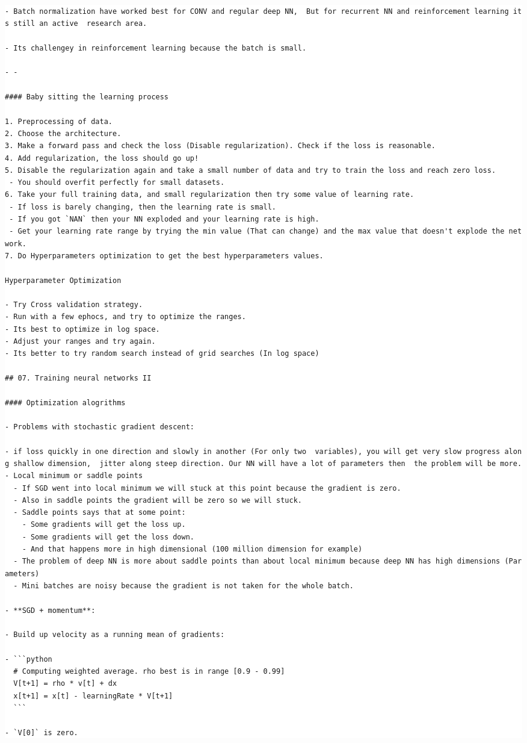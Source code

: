   ```
- Batch normalization have worked best for CONV and regular deep NN,  But for recurrent NN and reinforcement learning its still an active  research area. 

- Its challengey in reinforcement learning because the batch is small.

- - 

#### Baby sitting the learning process

1. Preprocessing of data.
2. Choose the architecture.
3. Make a forward pass and check the loss (Disable regularization). Check if the loss is reasonable.
4. Add regularization, the loss should go up!
5. Disable the regularization again and take a small number of data and try to train the loss and reach zero loss. 
   - You should overfit perfectly for small datasets.
6. Take your full training data, and small regularization then try some value of learning rate. 
   - If loss is barely changing, then the learning rate is small.
   - If you got `NAN` then your NN exploded and your learning rate is high.
   - Get your learning rate range by trying the min value (That can change) and the max value that doesn't explode the network.
7. Do Hyperparameters optimization to get the best hyperparameters values.

Hyperparameter Optimization

- Try Cross validation strategy. 
  - Run with a few ephocs, and try to optimize the ranges.
- Its best to optimize in log space.
- Adjust your ranges and try again.
- Its better to try random search instead of grid searches (In log space)

## 07. Training neural networks II

#### Optimization alogrithms

- Problems with stochastic gradient descent:

  - if loss quickly in one direction and slowly in another (For only two  variables), you will get very slow progress along shallow dimension,  jitter along steep direction. Our NN will have a lot of parameters then  the problem will be more.
  - Local minimum or saddle points 
    - If SGD went into local minimum we will stuck at this point because the gradient is zero.
    - Also in saddle points the gradient will be zero so we will stuck.
    - Saddle points says that at some point: 
      - Some gradients will get the loss up.
      - Some gradients will get the loss down.
      - And that happens more in high dimensional (100 million dimension for example)
    - The problem of deep NN is more about saddle points than about local minimum because deep NN has high dimensions (Parameters)
    - Mini batches are noisy because the gradient is not taken for the whole batch.

- **SGD + momentum**:

  - Build up velocity as a running mean of gradients:

  - ```python
    # Computing weighted average. rho best is in range [0.9 - 0.99]
    V[t+1] = rho * v[t] + dx
    x[t+1] = x[t] - learningRate * V[t+1]
    ```

  - `V[0]` is zero.
  ```